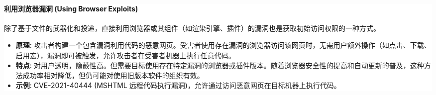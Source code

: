 #### 利用浏览器漏洞 (Using Browser Exploits)

除了基于文件的武器化和投递，直接利用浏览器或其组件（如渲染引擎、插件）的漏洞也是获取初始访问权限的一种方式。

- **原理**: 攻击者构建一个包含漏洞利用代码的恶意网页。受害者使用存在漏洞的浏览器访问该网页时，无需用户额外操作（如点击、下载、启用宏），漏洞即可被触发，允许攻击者在受害者机器上执行任意代码。
- **特点**: 对用户透明，隐蔽性高。但需要目标使用存在特定漏洞的浏览器或插件版本。随着浏览器安全性的提高和自动更新的普及，这种方法成功率相对降低，但仍可能对使用旧版本软件的组织有效。
- **示例**: CVE-2021-40444 (MSHTML 远程代码执行漏洞)，允许通过访问恶意网页在目标机器上执行代码。